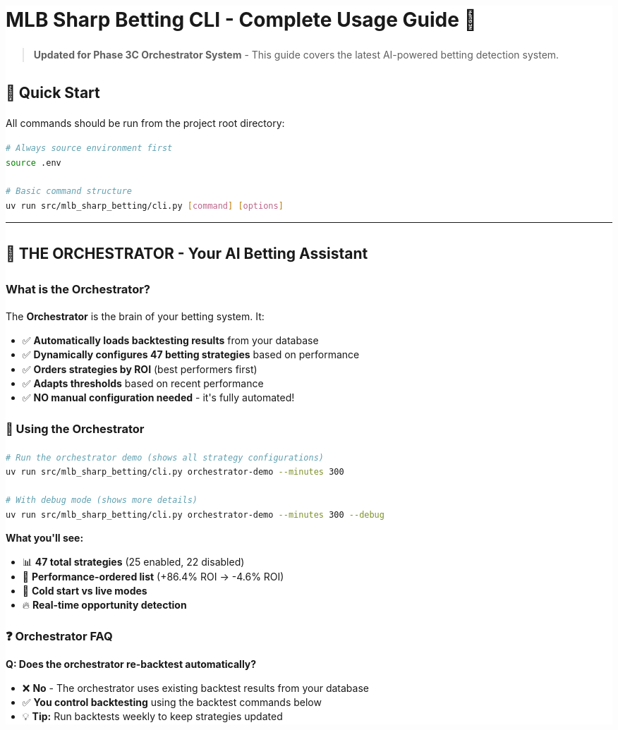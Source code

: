# MLB Sharp Betting CLI - Complete Usage Guide 🏀

> **Updated for Phase 3C Orchestrator System** - This guide covers the latest AI-powered betting detection system.

## 🎯 Quick Start

All commands should be run from the project root directory:
```bash
# Always source environment first
source .env

# Basic command structure
uv run src/mlb_sharp_betting/cli.py [command] [options]
```

---

## 🤖 THE ORCHESTRATOR - Your AI Betting Assistant

### What is the Orchestrator?

The **Orchestrator** is the brain of your betting system. It:
- ✅ **Automatically loads backtesting results** from your database
- ✅ **Dynamically configures 47 betting strategies** based on performance
- ✅ **Orders strategies by ROI** (best performers first)
- ✅ **Adapts thresholds** based on recent performance
- ✅ **NO manual configuration needed** - it's fully automated!

### 🚀 Using the Orchestrator

```bash
# Run the orchestrator demo (shows all strategy configurations)
uv run src/mlb_sharp_betting/cli.py orchestrator-demo --minutes 300

# With debug mode (shows more details)
uv run src/mlb_sharp_betting/cli.py orchestrator-demo --minutes 300 --debug
```

**What you'll see:**
- 📊 **47 total strategies** (25 enabled, 22 disabled)  
- 🎯 **Performance-ordered list** (+86.4% ROI → -4.6% ROI)
- 🤖 **Cold start vs live modes**
- 🔥 **Real-time opportunity detection**

### ❓ Orchestrator FAQ

**Q: Does the orchestrator re-backtest automatically?**
- ❌ **No** - The orchestrator uses existing backtest results from your database
- ✅ **You control backtesting** using the backtest commands below
- 💡 **Tip:** Run backtests weekly to keep strategies updated
